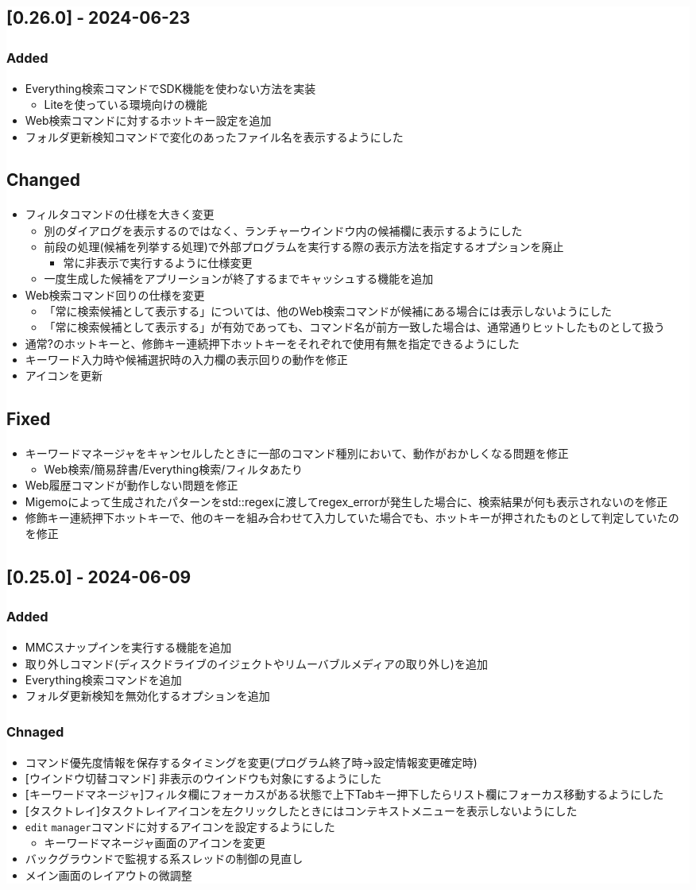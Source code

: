 ## [0.26.0] - 2024-06-23

### Added

- Everything検索コマンドでSDK機能を使わない方法を実装
  - Liteを使っている環境向けの機能
- Web検索コマンドに対するホットキー設定を追加
- フォルダ更新検知コマンドで変化のあったファイル名を表示するようにした

## Changed

- フィルタコマンドの仕様を大きく変更
  - 別のダイアログを表示するのではなく、ランチャーウインドウ内の候補欄に表示するようにした
  - 前段の処理(候補を列挙する処理)で外部プログラムを実行する際の表示方法を指定するオプションを廃止
    - 常に非表示で実行するように仕様変更
  - 一度生成した候補をアプリーションが終了するまでキャッシュする機能を追加
- Web検索コマンド回りの仕様を変更
  - 「常に検索候補として表示する」については、他のWeb検索コマンドが候補にある場合には表示しないようにした
  - 「常に検索候補として表示する」が有効であっても、コマンド名が前方一致した場合は、通常通りヒットしたものとして扱う
- 通常?のホットキーと、修飾キー連続押下ホットキーをそれぞれで使用有無を指定できるようにした
- キーワード入力時や候補選択時の入力欄の表示回りの動作を修正
- アイコンを更新

## Fixed

- キーワードマネージャをキャンセルしたときに一部のコマンド種別において、動作がおかしくなる問題を修正
  - Web検索/簡易辞書/Everything検索/フィルタあたり
- Web履歴コマンドが動作しない問題を修正
- Migemoによって生成されたパターンをstd::regexに渡してregex_errorが発生した場合に、検索結果が何も表示されないのを修正
- 修飾キー連続押下ホットキーで、他のキーを組み合わせて入力していた場合でも、ホットキーが押されたものとして判定していたのを修正

## [0.25.0] - 2024-06-09

### Added

- MMCスナップインを実行する機能を追加
- 取り外しコマンド(ディスクドライブのイジェクトやリムーバブルメディアの取り外し)を追加
- Everything検索コマンドを追加
- フォルダ更新検知を無効化するオプションを追加

### Chnaged

- コマンド優先度情報を保存するタイミングを変更(プログラム終了時→設定情報変更確定時)
- [ウインドウ切替コマンド] 非表示のウインドウも対象にするようにした
- [キーワードマネージャ]フィルタ欄にフォーカスがある状態で上下Tabキー押下したらリスト欄にフォーカス移動するようにした
- [タスクトレイ]タスクトレイアイコンを左クリックしたときにはコンテキストメニューを表示しないようにした
- `edit` `manager`コマンドに対するアイコンを設定するようにした
  - キーワードマネージャ画面のアイコンを変更
- バックグラウンドで監視する系スレッドの制御の見直し
- メイン画面のレイアウトの微調整
